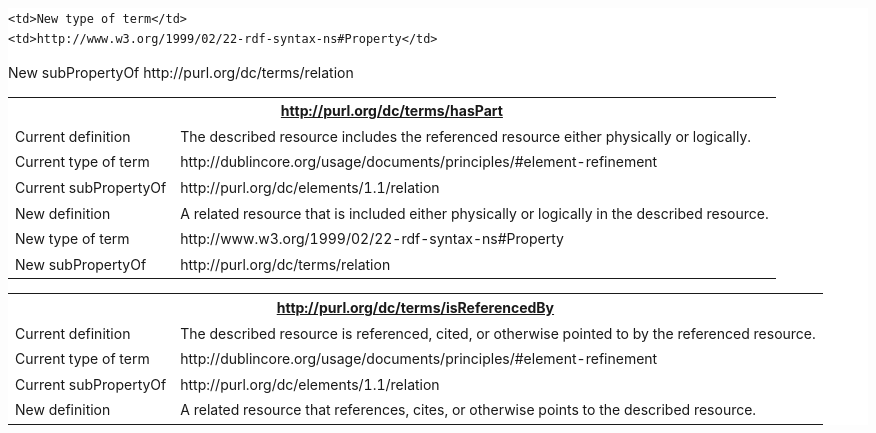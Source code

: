     <td>New type of term</td>
    <td>http://www.w3.org/1999/02/22-rdf-syntax-ns#Property</td>
  </tr>
  <tr class="new">
    <td>New subPropertyOf</td>
    <td>http://purl.org/dc/terms/relation</td>
  </tr>
</table>
<table class="border new termdesc" cellspacing="0" summary="Term description">
  <tr>
    <th colspan="2">
      <a href="http://dublincore.org/documents/dcmi-terms/#hasPart">http://purl.org/dc/terms/hasPart</a>
    </th>
  </tr>
  <tr>
    <td>Current definition</td>
    <td>The described resource includes the referenced resource either physically or logically.</td>
  </tr>
  <tr>
    <td>Current type of term</td>
    <td>http://dublincore.org/usage/documents/principles/#element-refinement</td>
  </tr>
  <tr>
    <td>Current subPropertyOf</td>
    <td>http://purl.org/dc/elements/1.1/relation</td>
  </tr>
  <tr class="new">
    <td>New definition</td>
    <td>A related resource that is included either physically or logically in the described resource.</td>
  </tr>
  <tr class="new">
    <td>New type of term</td>
    <td>http://www.w3.org/1999/02/22-rdf-syntax-ns#Property</td>
  </tr>
  <tr class="new">
    <td>New subPropertyOf</td>
    <td>http://purl.org/dc/terms/relation</td>
  </tr>
</table>
<table class="border new termdesc" cellspacing="0" summary="Term description">
  <tr>
    <th colspan="2">
      <a href="http://dublincore.org/documents/dcmi-terms/#isReferencedBy">http://purl.org/dc/terms/isReferencedBy</a>
    </th>
  </tr>
  <tr>
    <td>Current definition</td>
    <td>The described resource is referenced, cited, or otherwise pointed to by the referenced resource.</td>
  </tr>
  <tr>
    <td>Current type of term</td>
    <td>http://dublincore.org/usage/documents/principles/#element-refinement</td>
  </tr>
  <tr>
    <td>Current subPropertyOf</td>
    <td>http://purl.org/dc/elements/1.1/relation</td>
  </tr>
  <tr class="new">
    <td>New definition</td>
    <td>A related resource that references, cites, or otherwise points to the described resource.</td>
  </tr>